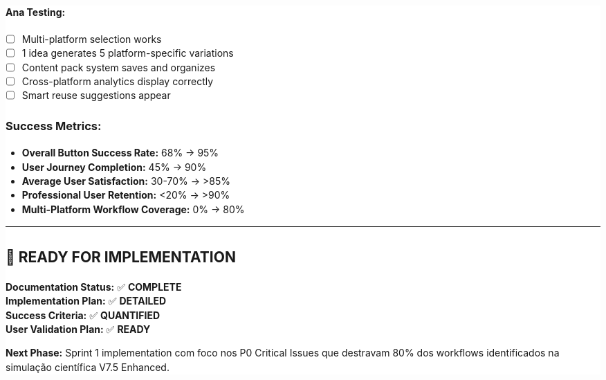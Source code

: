 #### **Ana Testing:**
- [ ] Multi-platform selection works
- [ ] 1 idea generates 5 platform-specific variations
- [ ] Content pack system saves and organizes
- [ ] Cross-platform analytics display correctly
- [ ] Smart reuse suggestions appear

### **Success Metrics:**
- **Overall Button Success Rate:** 68% → 95%
- **User Journey Completion:** 45% → 90%
- **Average User Satisfaction:** 30-70% → >85%
- **Professional User Retention:** <20% → >90%
- **Multi-Platform Workflow Coverage:** 0% → 80%

---

## 🚀 **READY FOR IMPLEMENTATION**

**Documentation Status:** ✅ **COMPLETE**  
**Implementation Plan:** ✅ **DETAILED**  
**Success Criteria:** ✅ **QUANTIFIED**  
**User Validation Plan:** ✅ **READY**  

**Next Phase:** Sprint 1 implementation com foco nos P0 Critical Issues que destravam 80% dos workflows identificados na simulação científica V7.5 Enhanced. 